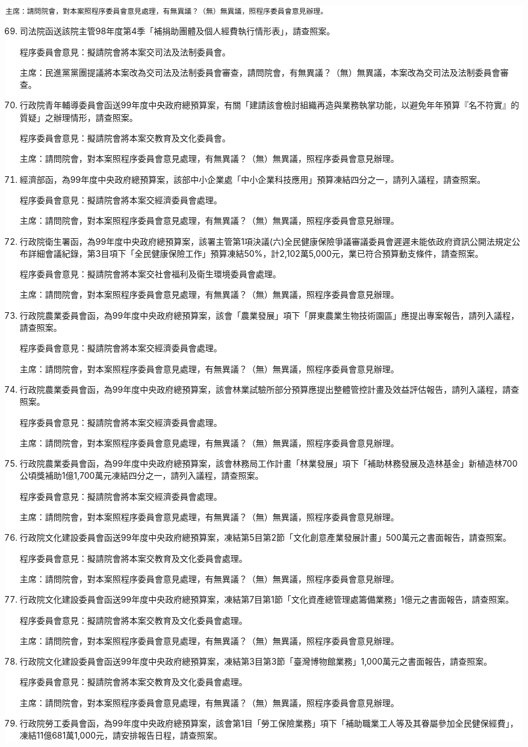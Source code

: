     主席：請問院會，對本案照程序委員會意見處理，有無異議？（無）無異議，照程序委員會意見辦理。

69. 司法院函送該院主管98年度第4季「補捐助團體及個人經費執行情形表」，請查照案。

    程序委員會意見：擬請院會將本案交司法及法制委員會。

    主席：民進黨黨團提議將本案改為交司法及法制委員會審查，請問院會，有無異議？（無）無異議，本案改為交司法及法制委員會審查。

70. 行政院青年輔導委員會函送99年度中央政府總預算案，有關「建請該會檢討組織再造與業務執掌功能，以避免年年預算『名不符實』的質疑」之辦理情形，請查照案。

    程序委員會意見：擬請院會將本案交教育及文化委員會。

    主席：請問院會，對本案照程序委員會意見處理，有無異議？（無）無異議，照程序委員會意見辦理。

71. 經濟部函，為99年度中央政府總預算案，該部中小企業處「中小企業科技應用」預算凍結四分之一，請列入議程，請查照案。

    程序委員會意見：擬請院會將本案交經濟委員會處理。

    主席：請問院會，對本案照程序委員會意見處理，有無異議？（無）無異議，照程序委員會意見辦理。

72. 行政院衛生署函，為99年度中央政府總預算案，該署主管第1項決議(六)全民健康保險爭議審議委員會遲遲未能依政府資訊公開法規定公布詳細會議紀錄，第3目項下「全民健康保險工作」預算凍結50%，計2,102萬5,000元，業已符合預算動支條件，請查照案。

    程序委員會意見：擬請院會將本案交社會福利及衛生環境委員會處理。

    主席：請問院會，對本案照程序委員會意見處理，有無異議？（無）無異議，照程序委員會意見辦理。

73. 行政院農業委員會函，為99年度中央政府總預算案，該會「農業發展」項下「屏東農業生物技術園區」應提出專案報告，請列入議程，請查照案。

    程序委員會意見：擬請院會將本案交經濟委員會處理。

    主席：請問院會，對本案照程序委員會意見處理，有無異議？（無）無異議，照程序委員會意見辦理。

74. 行政院農業委員會函，為99年度中央政府總預算案，該會林業試驗所部分預算應提出整體管控計畫及效益評估報告，請列入議程，請查照案。

    程序委員會意見：擬請院會將本案交經濟委員會處理。

    主席：請問院會，對本案照程序委員會意見處理，有無異議？（無）無異議，照程序委員會意見辦理。

75. 行政院農業委員會函，為99年度中央政府總預算案，該會林務局工作計畫「林業發展」項下「補助林務發展及造林基金」新植造林700公頃獎補助1億1,700萬元凍結四分之一，請列入議程，請查照案。

    程序委員會意見：擬請院會將本案交經濟委員會處理。

    主席：請問院會，對本案照程序委員會意見處理，有無異議？（無）無異議，照程序委員會意見辦理。

76. 行政院文化建設委員會函送99年度中央政府總預算案，凍結第5目第2節「文化創意產業發展計畫」500萬元之書面報告，請查照案。

    程序委員會意見：擬請院會將本案交教育及文化委員會處理。

    主席：請問院會，對本案照程序委員會意見處理，有無異議？（無）無異議，照程序委員會意見辦理。

77. 行政院文化建設委員會函送99年度中央政府總預算案，凍結第7目第1節「文化資產總管理處籌備業務」1億元之書面報告，請查照案。

    程序委員會意見：擬請院會將本案交教育及文化委員會處理。

    主席：請問院會，對本案照程序委員會意見處理，有無異議？（無）無異議，照程序委員會意見辦理。

78. 行政院文化建設委員會函送99年度中央政府總預算案，凍結第3目第3節「臺灣博物館業務」1,000萬元之書面報告，請查照案。

    程序委員會意見：擬請院會將本案交教育及文化委員會處理。

    主席：請問院會，對本案照程序委員會意見處理，有無異議？（無）無異議，照程序委員會意見辦理。

79. 行政院勞工委員會函，為99年度中央政府總預算案，該會第1目「勞工保險業務」項下「補助職業工人等及其眷屬參加全民健保經費」，凍結11億681萬1,000元，請安排報告日程，請查照案。

